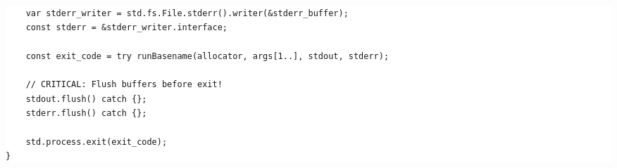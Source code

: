 ```zig
    var stderr_writer = std.fs.File.stderr().writer(&stderr_buffer);
    const stderr = &stderr_writer.interface;

    const exit_code = try runBasename(allocator, args[1..], stdout, stderr);
    
    // CRITICAL: Flush buffers before exit!
    stdout.flush() catch {};
    stderr.flush() catch {};
    
    std.process.exit(exit_code);
}
```